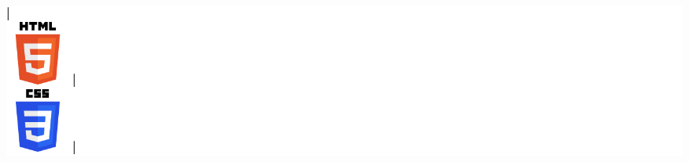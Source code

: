 | <br><img src="assets/images/readme/HTML5.svg" width="80" height="80" alt="html"/> | <br><img src="assets/images/readme/CSS.svg" width="80" height="80" alt="css"/> |